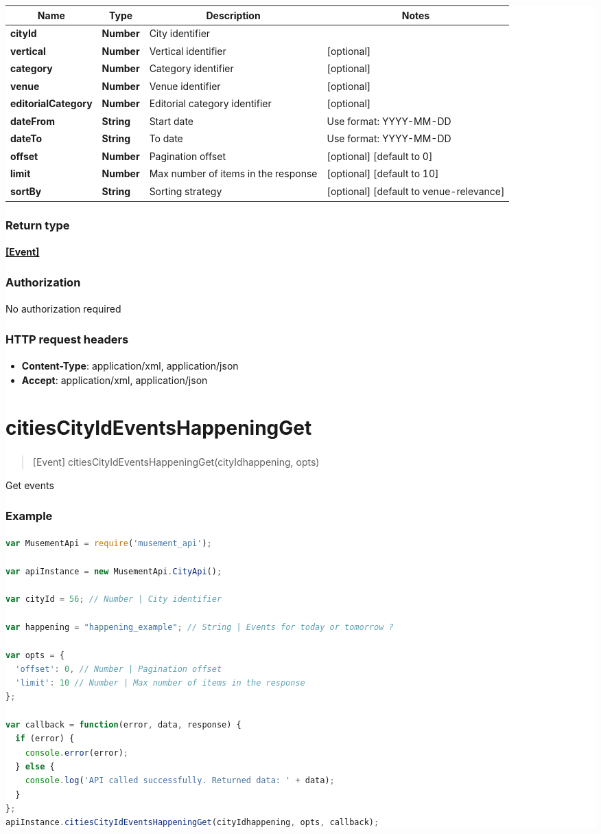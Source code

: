 Name | Type | Description  | Notes
------------- | ------------- | ------------- | -------------
 **cityId** | **Number**| City identifier | 
 **vertical** | **Number**| Vertical identifier | [optional] 
 **category** | **Number**| Category identifier | [optional] 
 **venue** | **Number**| Venue identifier | [optional] 
 **editorialCategory** | **Number**| Editorial category identifier | [optional] 
 **dateFrom** | **String**| Start date | Use format: YYYY-MM-DD | [optional] 
 **dateTo** | **String**| To date | Use format: YYYY-MM-DD | [optional] 
 **offset** | **Number**| Pagination offset | [optional] [default to 0]
 **limit** | **Number**| Max number of items in the response | [optional] [default to 10]
 **sortBy** | **String**| Sorting strategy | [optional] [default to venue-relevance]

### Return type

[**[Event]**](Event.md)

### Authorization

No authorization required

### HTTP request headers

 - **Content-Type**: application/xml, application/json
 - **Accept**: application/xml, application/json

<a name="citiesCityIdEventsHappeningGet"></a>
# **citiesCityIdEventsHappeningGet**
> [Event] citiesCityIdEventsHappeningGet(cityIdhappening, opts)

Get events

### Example
```javascript
var MusementApi = require('musement_api');

var apiInstance = new MusementApi.CityApi();

var cityId = 56; // Number | City identifier

var happening = "happening_example"; // String | Events for today or tomorrow ?

var opts = { 
  'offset': 0, // Number | Pagination offset
  'limit': 10 // Number | Max number of items in the response
};

var callback = function(error, data, response) {
  if (error) {
    console.error(error);
  } else {
    console.log('API called successfully. Returned data: ' + data);
  }
};
apiInstance.citiesCityIdEventsHappeningGet(cityIdhappening, opts, callback);
```
